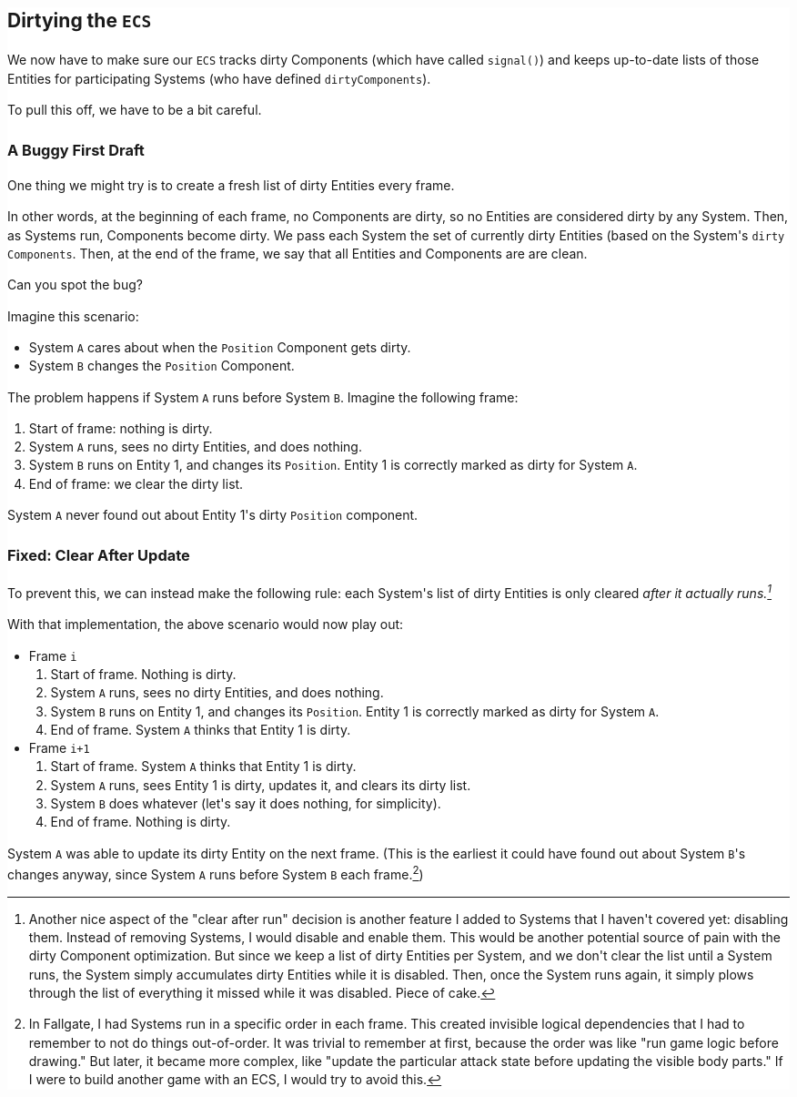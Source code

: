 ## Dirtying the `ECS`

We now have to make sure our `ECS` tracks dirty Components (which have called `signal()`) and keeps up-to-date lists of those Entities for participating Systems (who have defined `dirtyComponents`).

To pull this off, we have to be a bit careful.

### A Buggy First Draft

One thing we might try is to create a fresh list of dirty Entities every frame.

In other words, at the beginning of each frame, no Components are dirty, so no Entities are considered dirty by any System. Then, as Systems run, Components become dirty. We pass each System the set of currently dirty Entities (based on the System's `dirtyComponents`. Then, at the end of the frame, we say that all Entities and Components are are clean.

Can you spot the bug?

Imagine this scenario:
- System `A` cares about when the `Position` Component gets dirty.
- System `B` changes the `Position` Component.

The problem happens if System `A` runs before System `B`. Imagine the following frame:
1. Start of frame: nothing is dirty.
2. System `A` runs, sees no dirty Entities, and does nothing.
3. System `B` runs on Entity 1, and changes its `Position`. Entity 1 is correctly marked as dirty for System `A`.
4. End of frame: we clear the dirty list.

System `A` never found out about Entity 1's dirty `Position` component.

### Fixed: Clear After Update

To prevent this, we can instead make the following rule: each System's list of dirty Entities is only cleared _after it actually runs.[^disable]_

[^disable]: Another nice aspect of the "clear after run" decision is another feature I added to Systems that I haven't covered yet: disabling them. Instead of removing Systems, I would disable and enable them. This would be another potential source of pain with the dirty Component optimization. But since we keep a list of dirty Entities per System, and we don't clear the list until a System runs, the System simply accumulates dirty Entities while it is disabled. Then, once the System runs again, it simply plows through the list of everything it missed while it was disabled. Piece of cake.

With that implementation, the above scenario would now play out:

- Frame `i`
    1. Start of frame. Nothing is dirty.
    2. System `A` runs, sees no dirty Entities, and does nothing.
    3. System `B` runs on Entity 1, and changes its `Position`. Entity 1 is correctly marked as dirty for System `A`.
    4. End of frame. System `A` thinks that Entity 1 is dirty.
- Frame `i+1`
    1. Start of frame. System `A` thinks that Entity 1 is dirty.
    2. System `A` runs, sees Entity 1 is dirty, updates it, and clears its dirty list.
    3. System `B` does whatever (let's say it does nothing, for simplicity).
    4. End of frame. Nothing is dirty.

System `A` was able to update its dirty Entity on the next frame. (This is the earliest it could have found out about System `B`'s changes anyway, since System `A` runs before System `B` each frame.[^order])

[^order]: In Fallgate, I had Systems run in a specific order in each frame. This created invisible logical dependencies that I had to remember to not do things out-of-order. It was trivial to remember at first, because the order was like "run game logic before drawing." But later, it became more complex, like "update the particular attack state before updating the visible body parts." If I were to build another game with an ECS, I would try to avoid this.


[^collab]: This was one of the many great reminders of the benefits of working with others who think differently than you. I would never have filled a room with crates. I'm not sure why. But for Cooper, it was totally natural---hey, we have crates, what if you had a huge room full of them you had to smash through. And when he did this, it totally broke the game. If it was just me, I might of thought, oops, that was a bad design. But because he did it, I was forced to think a bit more. And I realized, yeah, it's actually a pretty reasonable design, and the engine is weak if it doesn't support it. This caused me to implement a profiling system and make some great upgrades to the engine. I think you'd call this an example of artistic direction influencing the technical side of things.
[^render]: There are a few basics of using PixiJS so that it can render things fast. This was in 2018, so things might have changed by now. But the two main improvements we did were: (1) avoiding `Graphics` objects, which are extremely slow in PixiJS, and instead using textures almost exclusively. We were using `Graphics` objects to draw the collision boxes during debugging mode, so part of the slowdown was from debugging itself. We created a single white pixel (1x1) texture, then colored it and stretched it over the areas we wanted. This was a massive speedup. (2) For particles, we started using PixiJS's `ParticleContainer` over a vanilla `Container`. Combined, these two changes sped up rendering nearly 3x (5.7ms &rarr; 1.8ms).
[^broad]: You might notice that the API for changing the `Position` is very broad. It's broad because the `Position` is such a central Component in the game. Pretty much everything has a position, so there are many different little ways callers might want to change it. Since we haven't exposed the underlying `Point`, we can't use its methods to change the actual value, so we must write our own wrappers.